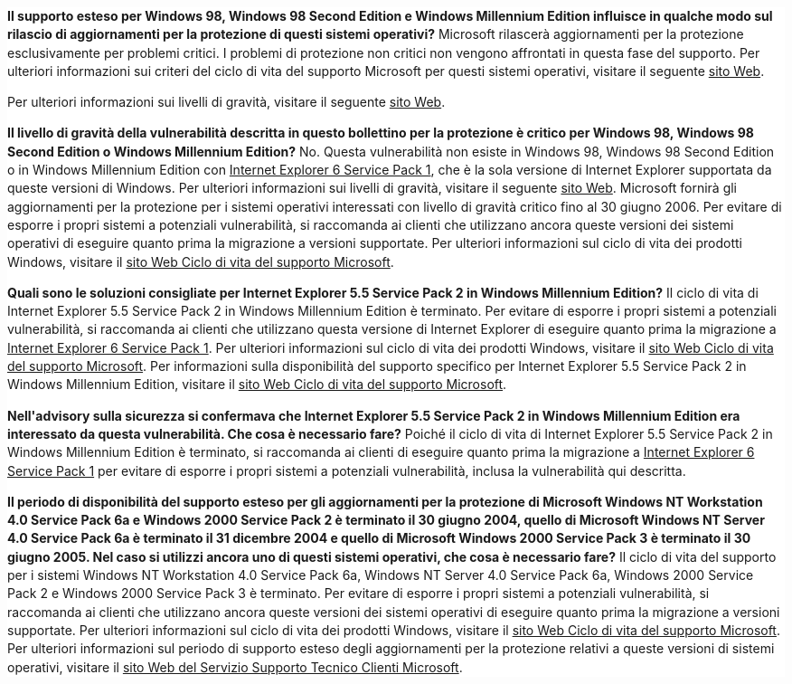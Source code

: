 **Il supporto esteso per Windows 98, Windows 98 Second Edition e Windows Millennium Edition influisce in qualche modo sul rilascio di aggiornamenti per la protezione di questi sistemi operativi?**
Microsoft rilascerà aggiornamenti per la protezione esclusivamente per problemi critici. I problemi di protezione non critici non vengono affrontati in questa fase del supporto. Per ulteriori informazioni sui criteri del ciclo di vita del supporto Microsoft per questi sistemi operativi, visitare il seguente [sito Web](http://go.microsoft.com/fwlink/?linkid=33327).

Per ulteriori informazioni sui livelli di gravità, visitare il seguente [sito Web](http://technet.microsoft.com/security/bulletin/rating).

**Il livello di gravità della vulnerabilità descritta in questo bollettino per la protezione è critico per Windows 98, Windows 98 Second Edition o Windows Millennium Edition?**
No. Questa vulnerabilità non esiste in Windows 98, Windows 98 Second Edition o in Windows Millennium Edition con [Internet Explorer 6 Service Pack 1](http://www.microsoft.com/windows/ie/downloads/critical/ie6sp1/default.mspx), che è la sola versione di Internet Explorer supportata da queste versioni di Windows. Per ulteriori informazioni sui livelli di gravità, visitare il seguente [sito Web](http://technet.microsoft.com/security/bulletin/rating). Microsoft fornirà gli aggiornamenti per la protezione per i sistemi operativi interessati con livello di gravità critico fino al 30 giugno 2006. Per evitare di esporre i propri sistemi a potenziali vulnerabilità, si raccomanda ai clienti che utilizzano ancora queste versioni dei sistemi operativi di eseguire quanto prima la migrazione a versioni supportate. Per ulteriori informazioni sul ciclo di vita dei prodotti Windows, visitare il [sito Web Ciclo di vita del supporto Microsoft](http://support.microsoft.com/gp/lifean1).

**Quali sono le soluzioni consigliate per Internet Explorer 5.5 Service Pack 2 in Windows Millennium Edition?**
Il ciclo di vita di Internet Explorer 5.5 Service Pack 2 in Windows Millennium Edition è terminato. Per evitare di esporre i propri sistemi a potenziali vulnerabilità, si raccomanda ai clienti che utilizzano questa versione di Internet Explorer di eseguire quanto prima la migrazione a [Internet Explorer 6 Service Pack 1](http://www.microsoft.com/windows/ie/downloads/critical/ie6sp1/default.mspx). Per ulteriori informazioni sul ciclo di vita dei prodotti Windows, visitare il [sito Web Ciclo di vita del supporto Microsoft](http://support.microsoft.com/gp/lifean1). Per informazioni sulla disponibilità del supporto specifico per Internet Explorer 5.5 Service Pack 2 in Windows Millennium Edition, visitare il [sito Web Ciclo di vita del supporto Microsoft](http://support.microsoft.com/gp/lifesupsps).

**Nell'advisory sulla sicurezza si confermava che Internet Explorer 5.5 Service Pack 2 in Windows Millennium Edition era interessato da questa vulnerabilità. Che cosa è necessario fare?**
Poiché il ciclo di vita di Internet Explorer 5.5 Service Pack 2 in Windows Millennium Edition è terminato, si raccomanda ai clienti di eseguire quanto prima la migrazione a [Internet Explorer 6 Service Pack 1](http://www.microsoft.com/windows/ie/downloads/critical/ie6sp1/default.mspx) per evitare di esporre i propri sistemi a potenziali vulnerabilità, inclusa la vulnerabilità qui descritta.

**Il periodo di disponibilità del supporto esteso per gli aggiornamenti per la protezione di Microsoft Windows NT Workstation 4.0 Service Pack 6a e Windows 2000 Service Pack 2 è terminato il 30 giugno 2004, quello di Microsoft Windows NT Server 4.0 Service Pack 6a è terminato il 31 dicembre 2004 e quello di Microsoft Windows 2000 Service Pack 3 è terminato il 30 giugno 2005. Nel caso si utilizzi ancora uno di questi sistemi operativi, che cosa è necessario fare?**
Il ciclo di vita del supporto per i sistemi Windows NT Workstation 4.0 Service Pack 6a, Windows NT Server 4.0 Service Pack 6a, Windows 2000 Service Pack 2 e Windows 2000 Service Pack 3 è terminato. Per evitare di esporre i propri sistemi a potenziali vulnerabilità, si raccomanda ai clienti che utilizzano ancora queste versioni dei sistemi operativi di eseguire quanto prima la migrazione a versioni supportate. Per ulteriori informazioni sul ciclo di vita dei prodotti Windows, visitare il [sito Web Ciclo di vita del supporto Microsoft](http://go.microsoft.com/fwlink/?linkid=21742). Per ulteriori informazioni sul periodo di supporto esteso degli aggiornamenti per la protezione relativi a queste versioni di sistemi operativi, visitare il [sito Web del Servizio Supporto Tecnico Clienti Microsoft](http://go.microsoft.com/fwlink/?linkid=33328).
